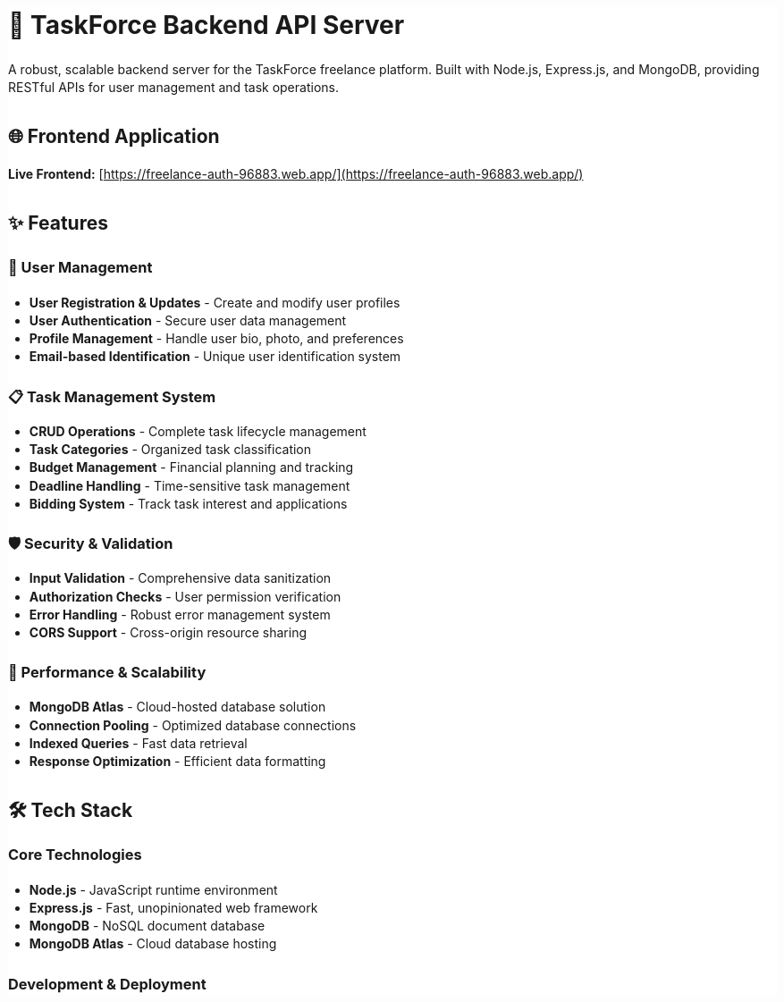 # 🚀 TaskForce Backend API Server

A robust, scalable backend server for the TaskForce freelance platform. Built with Node.js, Express.js, and MongoDB, providing RESTful APIs for user management and task operations.

## 🌐 Frontend Application

**Live Frontend:** [https://freelance-auth-96883.web.app/](https://freelance-auth-96883.web.app/)

## ✨ Features

### 🔐 User Management

- **User Registration & Updates** - Create and modify user profiles
- **User Authentication** - Secure user data management
- **Profile Management** - Handle user bio, photo, and preferences
- **Email-based Identification** - Unique user identification system

### 📋 Task Management System

- **CRUD Operations** - Complete task lifecycle management
- **Task Categories** - Organized task classification
- **Budget Management** - Financial planning and tracking
- **Deadline Handling** - Time-sensitive task management
- **Bidding System** - Track task interest and applications

### 🛡️ Security & Validation

- **Input Validation** - Comprehensive data sanitization
- **Authorization Checks** - User permission verification
- **Error Handling** - Robust error management system
- **CORS Support** - Cross-origin resource sharing

### 🚀 Performance & Scalability

- **MongoDB Atlas** - Cloud-hosted database solution
- **Connection Pooling** - Optimized database connections
- **Indexed Queries** - Fast data retrieval
- **Response Optimization** - Efficient data formatting

## 🛠️ Tech Stack

### Core Technologies

- **Node.js** - JavaScript runtime environment
- **Express.js** - Fast, unopinionated web framework
- **MongoDB** - NoSQL document database
- **MongoDB Atlas** - Cloud database hosting

### Development & Deployment
